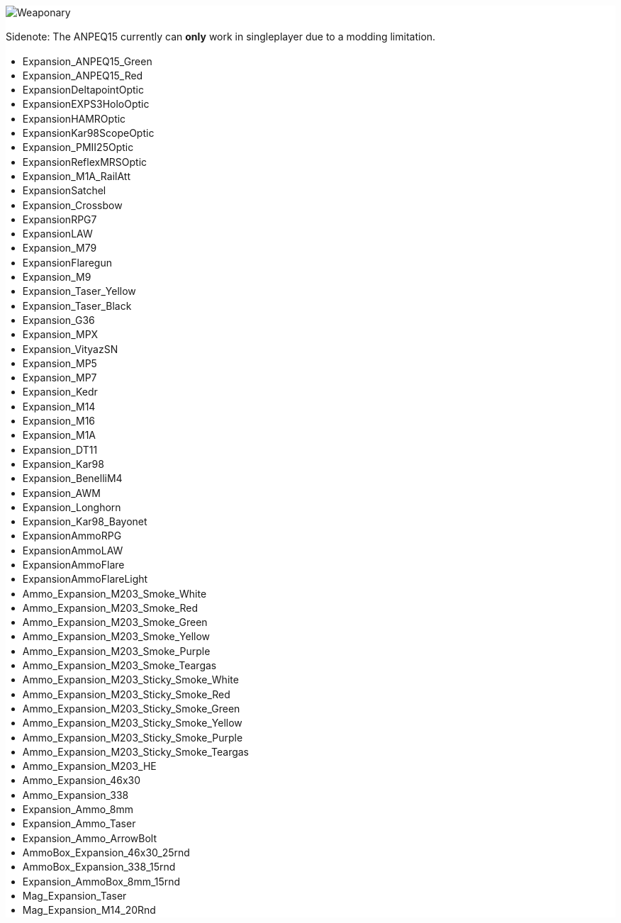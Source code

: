 ![Weaponary](https://i.imgur.com/Ux80A0e.png)

Sidenote: The ANPEQ15 currently can **only** work in singleplayer due to a modding limitation.
* Expansion_ANPEQ15_Green
* Expansion_ANPEQ15_Red
* ExpansionDeltapointOptic
* ExpansionEXPS3HoloOptic
* ExpansionHAMROptic
* ExpansionKar98ScopeOptic
* Expansion_PMII25Optic
* ExpansionReflexMRSOptic
* Expansion_M1A_RailAtt
* ExpansionSatchel
* Expansion_Crossbow
* ExpansionRPG7
* ExpansionLAW
* Expansion_M79
* ExpansionFlaregun
* Expansion_M9
* Expansion_Taser_Yellow
* Expansion_Taser_Black
* Expansion_G36
* Expansion_MPX
* Expansion_VityazSN
* Expansion_MP5
* Expansion_MP7
* Expansion_Kedr
* Expansion_M14
* Expansion_M16
* Expansion_M1A
* Expansion_DT11
* Expansion_Kar98
* Expansion_BenelliM4
* Expansion_AWM
* Expansion_Longhorn
* Expansion_Kar98_Bayonet
* ExpansionAmmoRPG
* ExpansionAmmoLAW
* ExpansionAmmoFlare
* ExpansionAmmoFlareLight
* Ammo_Expansion_M203_Smoke_White
* Ammo_Expansion_M203_Smoke_Red
* Ammo_Expansion_M203_Smoke_Green
* Ammo_Expansion_M203_Smoke_Yellow
* Ammo_Expansion_M203_Smoke_Purple
* Ammo_Expansion_M203_Smoke_Teargas
* Ammo_Expansion_M203_Sticky_Smoke_White
* Ammo_Expansion_M203_Sticky_Smoke_Red
* Ammo_Expansion_M203_Sticky_Smoke_Green
* Ammo_Expansion_M203_Sticky_Smoke_Yellow
* Ammo_Expansion_M203_Sticky_Smoke_Purple
* Ammo_Expansion_M203_Sticky_Smoke_Teargas
* Ammo_Expansion_M203_HE
* Ammo_Expansion_46x30
* Ammo_Expansion_338
* Expansion_Ammo_8mm
* Expansion_Ammo_Taser
* Expansion_Ammo_ArrowBolt
* AmmoBox_Expansion_46x30_25rnd
* AmmoBox_Expansion_338_15rnd
* Expansion_AmmoBox_8mm_15rnd
* Mag_Expansion_Taser
* Mag_Expansion_M14_20Rnd